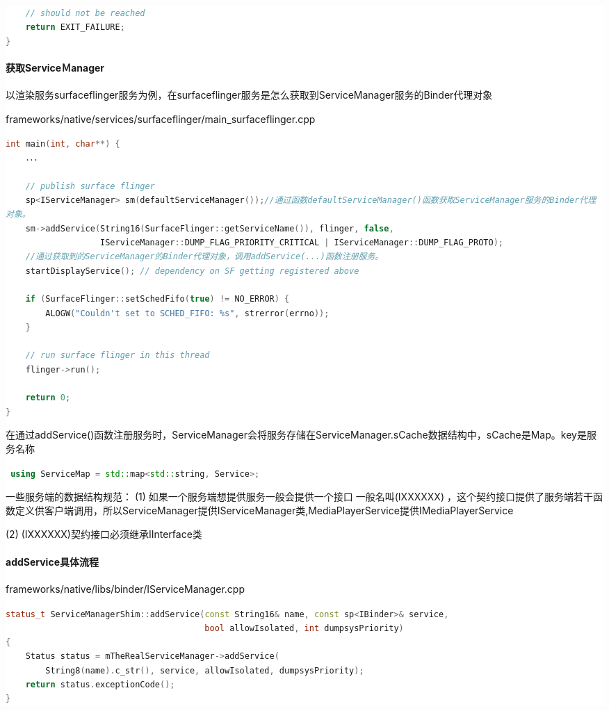 ```c++
    // should not be reached
    return EXIT_FAILURE;
}
```

#### 获取ServiceＭanager

以渲染服务surfaceflinger服务为例，在surfaceflinger服务是怎么获取到ServiceManager服务的Binder代理对象

frameworks/native/services/surfaceflinger/main_surfaceflinger.cpp

```c++
int main(int, char**) {
    ．．．

    // publish surface flinger
    sp<IServiceManager> sm(defaultServiceManager());//通过函数defaultServiceManager()函数获取ServiceManager服务的Binder代理对象。
    sm->addService(String16(SurfaceFlinger::getServiceName()), flinger, false,
                   IServiceManager::DUMP_FLAG_PRIORITY_CRITICAL | IServiceManager::DUMP_FLAG_PROTO);
	//通过获取到的ServiceManager的Binder代理对象，调用addService(...)函数注册服务。
    startDisplayService(); // dependency on SF getting registered above

    if (SurfaceFlinger::setSchedFifo(true) != NO_ERROR) {
        ALOGW("Couldn't set to SCHED_FIFO: %s", strerror(errno));
    }

    // run surface flinger in this thread
    flinger->run();

    return 0;
}
```

在通过addService()函数注册服务时，ServiceManager会将服务存储在ServiceManager.sCache数据结构中，sCache是Map。key是服务名称

```c++
 using ServiceMap = std::map<std::string, Service>;
```

一些服务端的数据结构规范：
(1) 如果一个服务端想提供服务一般会提供一个接口 一般名叫(IXXXXXX) ，这个契约接口提供了服务端若干函数定义供客户端调用，所以ServiceManager提供IServiceManager类,MediaPlayerService提供IMediaPlayerService

(2) (IXXXXXX)契约接口必须继承IInterface类

#### addService具体流程

frameworks/native/libs/binder/IServiceManager.cpp

```c++
status_t ServiceManagerShim::addService(const String16& name, const sp<IBinder>& service,
                                        bool allowIsolated, int dumpsysPriority)
{
    Status status = mTheRealServiceManager->addService(
        String8(name).c_str(), service, allowIsolated, dumpsysPriority);
    return status.exceptionCode();
}
```
